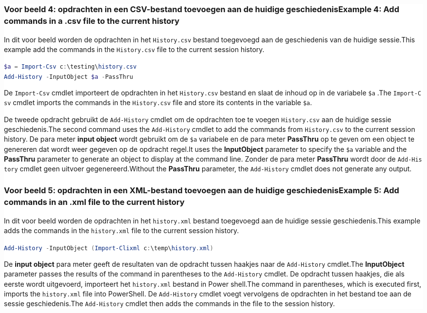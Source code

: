 ### <span data-ttu-id="2bdfc-138">Voor beeld 4: opdrachten in een CSV-bestand toevoegen aan de huidige geschiedenis</span><span class="sxs-lookup"><span data-stu-id="2bdfc-138">Example 4: Add commands in a .csv file to the current history</span></span>

<span data-ttu-id="2bdfc-139">In dit voor beeld worden de opdrachten in het `History.csv` bestand toegevoegd aan de geschiedenis van de huidige sessie.</span><span class="sxs-lookup"><span data-stu-id="2bdfc-139">This example add the commands in the `History.csv` file to the current session history.</span></span>

```powershell
$a = Import-Csv c:\testing\history.csv
Add-History -InputObject $a -PassThru
```

<span data-ttu-id="2bdfc-140">De `Import-Csv` cmdlet importeert de opdrachten in het `History.csv` bestand en slaat de inhoud op in de variabele `$a` .</span><span class="sxs-lookup"><span data-stu-id="2bdfc-140">The `Import-Csv` cmdlet imports the commands in the `History.csv` file and store its contents in the variable `$a`.</span></span>

<span data-ttu-id="2bdfc-141">De tweede opdracht gebruikt de `Add-History` cmdlet om de opdrachten toe te voegen `History.csv` aan de huidige sessie geschiedenis.</span><span class="sxs-lookup"><span data-stu-id="2bdfc-141">The second command uses the `Add-History` cmdlet to add the commands from `History.csv` to the current session history.</span></span> <span data-ttu-id="2bdfc-142">De para meter **input object** wordt gebruikt om de `$a` variabele en de para meter **PassThru** op te geven om een object te genereren dat wordt weer gegeven op de opdracht regel.</span><span class="sxs-lookup"><span data-stu-id="2bdfc-142">It uses the **InputObject** parameter to specify the `$a` variable and the **PassThru** parameter to generate an object to display at the command line.</span></span> <span data-ttu-id="2bdfc-143">Zonder de para meter **PassThru** wordt door de `Add-History` cmdlet geen uitvoer gegenereerd.</span><span class="sxs-lookup"><span data-stu-id="2bdfc-143">Without the **PassThru** parameter, the `Add-History` cmdlet does not generate any output.</span></span>

### <span data-ttu-id="2bdfc-144">Voor beeld 5: opdrachten in een XML-bestand toevoegen aan de huidige geschiedenis</span><span class="sxs-lookup"><span data-stu-id="2bdfc-144">Example 5: Add commands in an .xml file to the current history</span></span>

<span data-ttu-id="2bdfc-145">In dit voor beeld worden de opdrachten in het `history.xml` bestand toegevoegd aan de huidige sessie geschiedenis.</span><span class="sxs-lookup"><span data-stu-id="2bdfc-145">This example adds the commands in the `history.xml` file to the current session history.</span></span>

```powershell
Add-History -InputObject (Import-Clixml c:\temp\history.xml)
```

<span data-ttu-id="2bdfc-146">De **input object** para meter geeft de resultaten van de opdracht tussen haakjes naar de `Add-History` cmdlet.</span><span class="sxs-lookup"><span data-stu-id="2bdfc-146">The **InputObject** parameter passes the results of the command in parentheses to the `Add-History` cmdlet.</span></span> <span data-ttu-id="2bdfc-147">De opdracht tussen haakjes, die als eerste wordt uitgevoerd, importeert het `history.xml` bestand in Power shell.</span><span class="sxs-lookup"><span data-stu-id="2bdfc-147">The command in parentheses, which is executed first, imports the `history.xml` file into PowerShell.</span></span> <span data-ttu-id="2bdfc-148">De `Add-History` cmdlet voegt vervolgens de opdrachten in het bestand toe aan de sessie geschiedenis.</span><span class="sxs-lookup"><span data-stu-id="2bdfc-148">The `Add-History` cmdlet then adds the commands in the file to the session history.</span></span>

